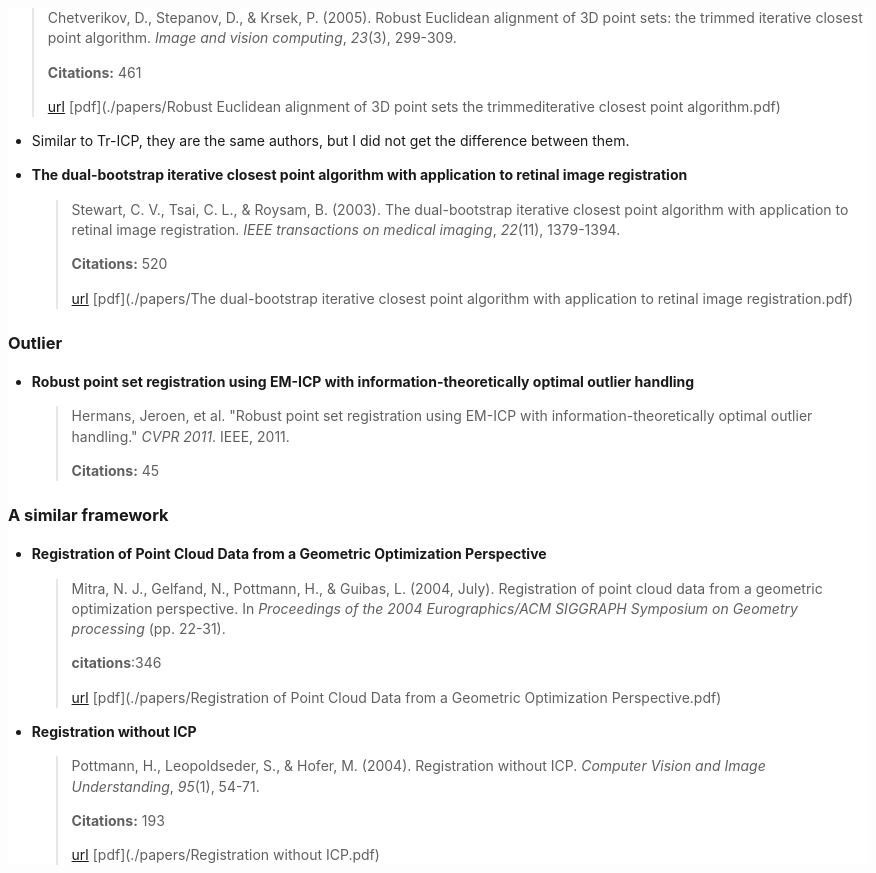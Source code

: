   > Chetverikov, D., Stepanov, D., & Krsek, P. (2005). Robust Euclidean alignment of 3D point sets: the trimmed iterative closest point algorithm. *Image and vision computing*, *23*(3), 299-309.
  >
  > **Citations:** 461
  >
  >  [url](https://reader.elsevier.com/reader/sd/pii/S0262885604001179?token=B6A29AD77A8BDB565DE4A2ACBB8EFE4B12056ED98E9FFC14E5AD96E10C8F7E04DB2E587E5F8487939EEAC731DC1B24E1&originRegion=eu-west-1&originCreation=20220107203632)  [pdf](./papers/Robust Euclidean alignment of 3D point sets the trimmediterative closest point algorithm.pdf)

  - Similar to Tr-ICP, they are the same authors, but I did not get the difference between them.

- **The dual-bootstrap iterative closest point algorithm with application to retinal image registration**

  > Stewart, C. V., Tsai, C. L., & Roysam, B. (2003). The dual-bootstrap iterative closest point algorithm with application to retinal image registration. *IEEE transactions on medical imaging*, *22*(11), 1379-1394.
  >
  > **Citations:** 520
  >
  >  [url](https://ieeexplore.ieee.org/stamp/stamp.jsp?tp=&arnumber=1242341)  [pdf](./papers/The dual-bootstrap iterative closest point algorithm with application to retinal image registration.pdf)

### Outlier

- **Robust point set registration using EM-ICP with information-theoretically optimal outlier handling**

  > Hermans, Jeroen, et al. "Robust point set registration using EM-ICP with information-theoretically optimal outlier handling." *CVPR 2011*. IEEE, 2011.
  >
  > **Citations:** 45

### A similar framework

- **Registration of Point Cloud Data from a Geometric Optimization Perspective**

  > Mitra, N. J., Gelfand, N., Pottmann, H., & Guibas, L. (2004, July). Registration of point cloud data from a geometric optimization perspective. In *Proceedings of the 2004 Eurographics/ACM SIGGRAPH Symposium on Geometry processing* (pp. 22-31).
  >
  > **citations**:346
  >
  >  [url](https://graphics.stanford.edu/courses/cs348a-17-winter/Handouts/mgpg-rpcdgop-04.pdf)  [pdf](./papers/Registration of Point Cloud Data from a Geometric Optimization Perspective.pdf)

- **Registration without ICP**

  > Pottmann, H., Leopoldseder, S., & Hofer, M. (2004). Registration without ICP. *Computer Vision and Image Understanding*, *95*(1), 54-71.
  >
  > **Citations:**  193
  >
  >  [url](https://reader.elsevier.com/reader/sd/pii/S1077314204000475?token=8DB8C5E4B144F2E8B057D208B85ACA76BB37E85C6014F18D2EF6C6B9F068840DC740ED9D345A8EC880FDA7ADABF1DF16&originRegion=eu-west-1&originCreation=20220108112859)  [pdf](./papers/Registration without ICP.pdf)
